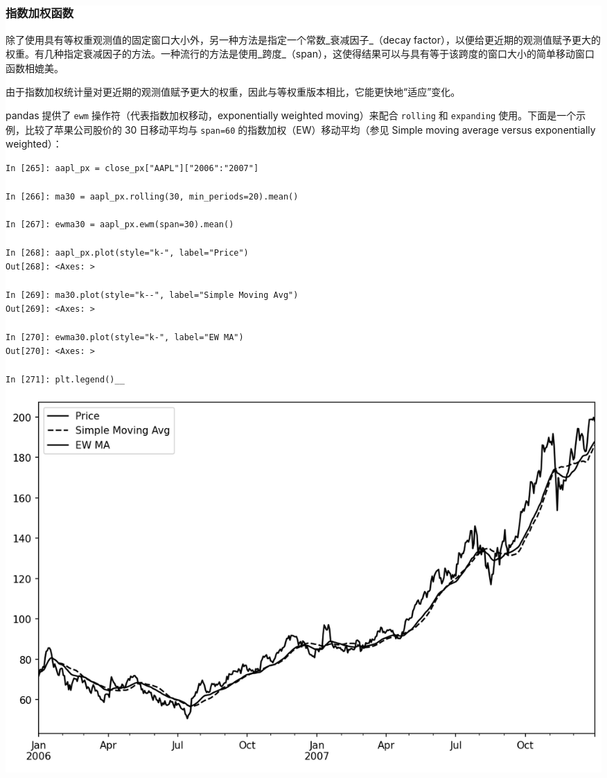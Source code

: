 ### 指数加权函数

除了使用具有等权重观测值的固定窗口大小外，另一种方法是指定一个常数_衰减因子_（decay factor），以便给更近期的观测值赋予更大的权重。有几种指定衰减因子的方法。一种流行的方法是使用_跨度_（span），这使得结果可以与具有等于该跨度的窗口大小的简单移动窗口函数相媲美。

由于指数加权统计量对更近期的观测值赋予更大的权重，因此与等权重版本相比，它能更快地“适应”变化。

pandas 提供了 `ewm` 操作符（代表指数加权移动，exponentially weighted moving）来配合 `rolling` 和 `expanding` 使用。下面是一个示例，比较了苹果公司股价的 30 日移动平均与 `span=60` 的指数加权（EW）移动平均（参见 Simple moving average versus exponentially weighted）：
    
    
    In [265]: aapl_px = close_px["AAPL"]["2006":"2007"]
    
    In [266]: ma30 = aapl_px.rolling(30, min_periods=20).mean()
    
    In [267]: ewma30 = aapl_px.ewm(span=30).mean()
    
    In [268]: aapl_px.plot(style="k-", label="Price")
    Out[268]: <Axes: >
    
    In [269]: ma30.plot(style="k--", label="Simple Moving Avg")
    Out[269]: <Axes: >
    
    In [270]: ewma30.plot(style="k-", label="EW MA")
    Out[270]: <Axes: >
    
    In [271]: plt.legend()__

![](images/img_597f6655.png)

